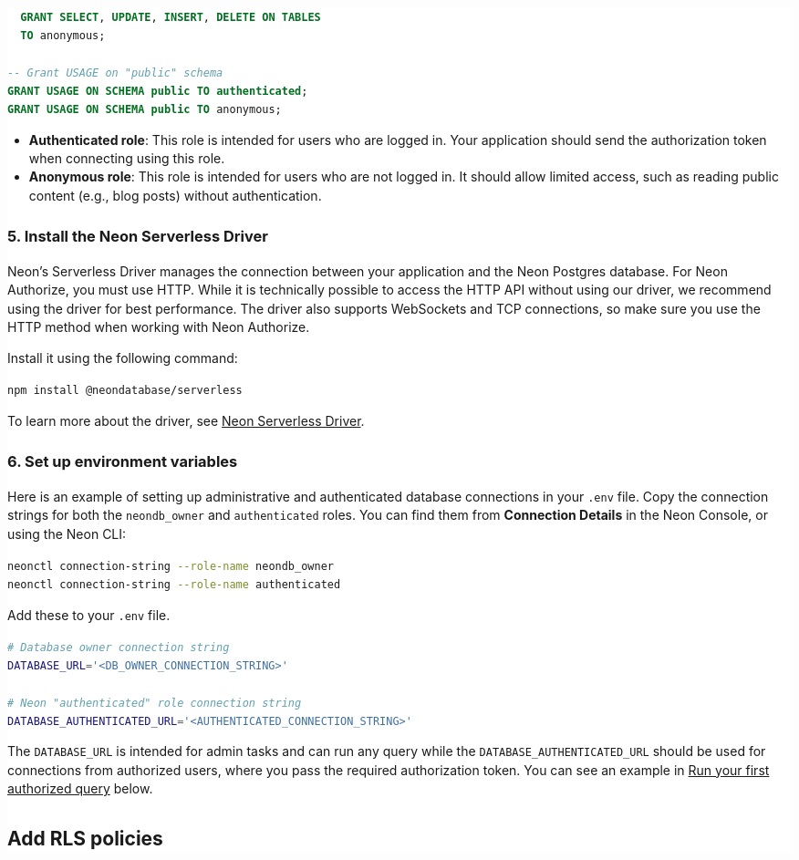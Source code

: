 ```sql shouldWrap
  GRANT SELECT, UPDATE, INSERT, DELETE ON TABLES
  TO anonymous;

-- Grant USAGE on "public" schema
GRANT USAGE ON SCHEMA public TO authenticated;
GRANT USAGE ON SCHEMA public TO anonymous;
```

- **Authenticated role**: This role is intended for users who are logged in. Your application should send the authorization token when connecting using this role.
- **Anonymous role**: This role is intended for users who are not logged in. It should allow limited access, such as reading public content (e.g., blog posts) without authentication.

### 5. Install the Neon Serverless Driver

Neon’s Serverless Driver manages the connection between your application and the Neon Postgres database. For Neon Authorize, you must use HTTP. While it is technically possible to access the HTTP API without using our driver, we recommend using the driver for best performance. The driver also supports WebSockets and TCP connections, so make sure you use the HTTP method when working with Neon Authorize.

Install it using the following command:

```bash
npm install @neondatabase/serverless
```

To learn more about the driver, see [Neon Serverless Driver](/docs/serverless/serverless-driver).

### 6. Set up environment variables

Here is an example of setting up administrative and authenticated database connections in your `.env` file. Copy the connection strings for both the `neondb_owner` and `authenticated` roles. You can find them from **Connection Details** in the Neon Console, or using the Neon CLI:

```bash
neonctl connection-string --role-name neondb_owner
neonctl connection-string --role-name authenticated
```

Add these to your `.env` file.

```bash shouldWrap
# Database owner connection string
DATABASE_URL='<DB_OWNER_CONNECTION_STRING>'

# Neon "authenticated" role connection string
DATABASE_AUTHENTICATED_URL='<AUTHENTICATED_CONNECTION_STRING>'
```

The `DATABASE_URL` is intended for admin tasks and can run any query while the `DATABASE_AUTHENTICATED_URL` should be used for connections from authorized users, where you pass the required authorization token. You can see an example in [Run your first authorized query](#2-run-your-first-authorized-query) below.

## Add RLS policies
